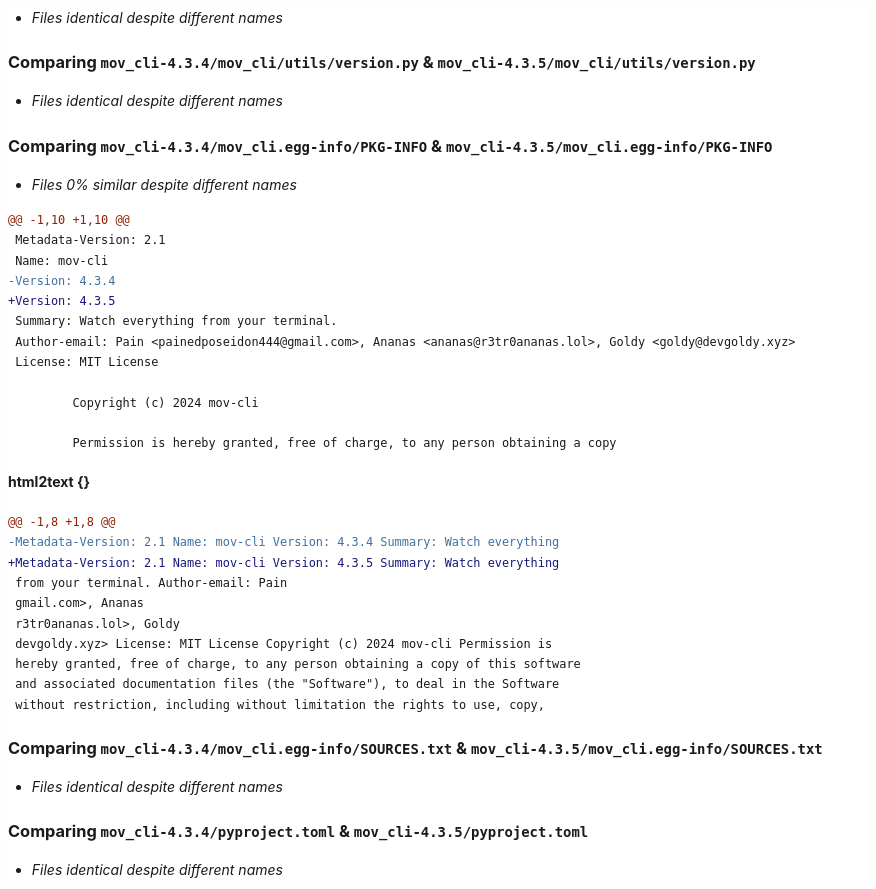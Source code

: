  * *Files identical despite different names*

### Comparing `mov_cli-4.3.4/mov_cli/utils/version.py` & `mov_cli-4.3.5/mov_cli/utils/version.py`

 * *Files identical despite different names*

### Comparing `mov_cli-4.3.4/mov_cli.egg-info/PKG-INFO` & `mov_cli-4.3.5/mov_cli.egg-info/PKG-INFO`

 * *Files 0% similar despite different names*

```diff
@@ -1,10 +1,10 @@
 Metadata-Version: 2.1
 Name: mov-cli
-Version: 4.3.4
+Version: 4.3.5
 Summary: Watch everything from your terminal.
 Author-email: Pain <painedposeidon444@gmail.com>, Ananas <ananas@r3tr0ananas.lol>, Goldy <goldy@devgoldy.xyz>
 License: MIT License
         
         Copyright (c) 2024 mov-cli
         
         Permission is hereby granted, free of charge, to any person obtaining a copy
```

#### html2text {}

```diff
@@ -1,8 +1,8 @@
-Metadata-Version: 2.1 Name: mov-cli Version: 4.3.4 Summary: Watch everything
+Metadata-Version: 2.1 Name: mov-cli Version: 4.3.5 Summary: Watch everything
 from your terminal. Author-email: Pain
 gmail.com>, Ananas
 r3tr0ananas.lol>, Goldy
 devgoldy.xyz> License: MIT License Copyright (c) 2024 mov-cli Permission is
 hereby granted, free of charge, to any person obtaining a copy of this software
 and associated documentation files (the "Software"), to deal in the Software
 without restriction, including without limitation the rights to use, copy,
```

### Comparing `mov_cli-4.3.4/mov_cli.egg-info/SOURCES.txt` & `mov_cli-4.3.5/mov_cli.egg-info/SOURCES.txt`

 * *Files identical despite different names*

### Comparing `mov_cli-4.3.4/pyproject.toml` & `mov_cli-4.3.5/pyproject.toml`

 * *Files identical despite different names*

